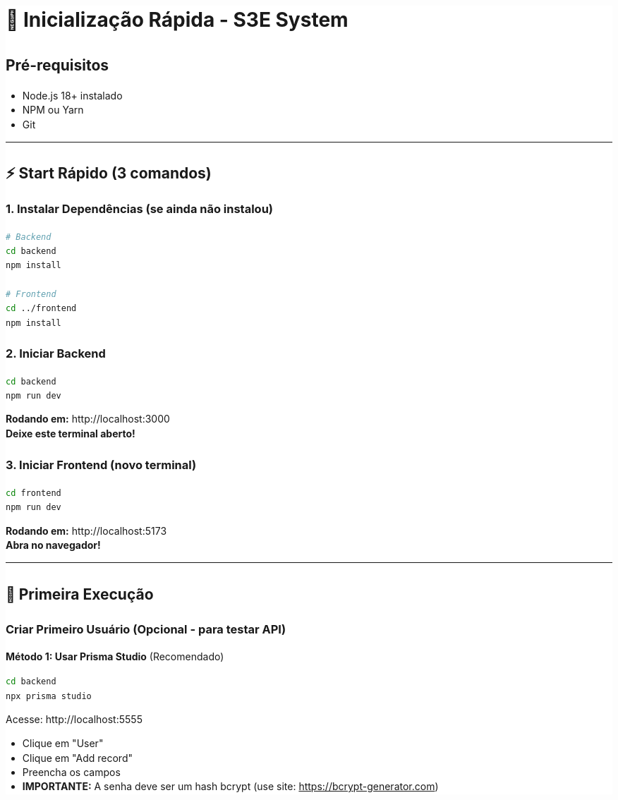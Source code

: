 # 🚀 Inicialização Rápida - S3E System

## Pré-requisitos
- Node.js 18+ instalado
- NPM ou Yarn
- Git

---

## ⚡ Start Rápido (3 comandos)

### 1. Instalar Dependências (se ainda não instalou)
```bash
# Backend
cd backend
npm install

# Frontend  
cd ../frontend
npm install
```

### 2. Iniciar Backend
```bash
cd backend
npm run dev
```
**Rodando em:** http://localhost:3000  
**Deixe este terminal aberto!**

### 3. Iniciar Frontend (novo terminal)
```bash
cd frontend
npm run dev
```
**Rodando em:** http://localhost:5173  
**Abra no navegador!**

---

## 🎯 Primeira Execução

### Criar Primeiro Usuário (Opcional - para testar API)

**Método 1: Usar Prisma Studio** (Recomendado)
```bash
cd backend
npx prisma studio
```
Acesse: http://localhost:5555
- Clique em "User"
- Clique em "Add record"
- Preencha os campos
- **IMPORTANTE:** A senha deve ser um hash bcrypt (use site: https://bcrypt-generator.com)
